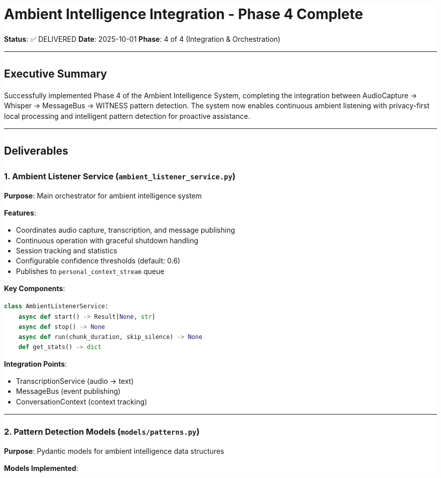 # Ambient Intelligence Integration - Phase 4 Complete

**Status**: ✅ DELIVERED
**Date**: 2025-10-01
**Phase**: 4 of 4 (Integration & Orchestration)

---

## Executive Summary

Successfully implemented Phase 4 of the Ambient Intelligence System, completing the integration between AudioCapture → Whisper → MessageBus → WITNESS pattern detection. The system now enables continuous ambient listening with privacy-first local processing and intelligent pattern detection for proactive assistance.

---

## Deliverables

###  1. Ambient Listener Service (`ambient_listener_service.py`)

**Purpose**: Main orchestrator for ambient intelligence system

**Features**:
- Coordinates audio capture, transcription, and message publishing
- Continuous operation with graceful shutdown handling
- Session tracking and statistics
- Configurable confidence thresholds (default: 0.6)
- Publishes to `personal_context_stream` queue

**Key Components**:
```python
class AmbientListenerService:
    async def start() -> Result[None, str]
    async def stop() -> None
    async def run(chunk_duration, skip_silence) -> None
    def get_stats() -> dict
```

**Integration Points**:
- TranscriptionService (audio → text)
- MessageBus (event publishing)
- ConversationContext (context tracking)

---

### 2. Pattern Detection Models (`models/patterns.py`)

**Purpose**: Pydantic models for ambient intelligence data structures

**Models Implemented**:
